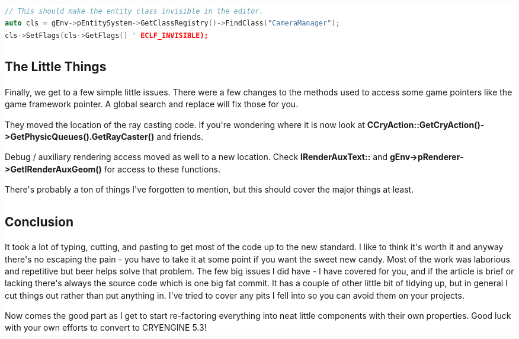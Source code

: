 ```cpp
// This should make the entity class invisible in the editor.
auto cls = gEnv->pEntitySystem->GetClassRegistry()->FindClass("CameraManager");
cls->SetFlags(cls->GetFlags() ' ECLF_INVISIBLE);
```

## The Little Things

Finally, we get to a few simple little issues. There were a few changes to the methods used to access some game pointers like the game framework pointer. A global search and replace will fix those for you.

They moved the location of the ray casting code. If you're wondering where it is now look at **<span class="x x-first x-last">CCryAction::GetCryAction()->GetPhysicQueues().</span>GetRayCaster()** and friends.

Debug / auxiliary rendering access moved as well to a new location. Check <span class="x x-first x-last">**IRenderAuxText::** and **gEnv->pRenderer->GetIRenderAuxGeom()** for access to these functions.</span>

There's probably a ton of things I've forgotten to mention, but this should cover the major things at least.

## Conclusion

It took a lot of typing, cutting, and pasting to get most of the code up to the new standard. I like to think it's worth it and anyway there's no escaping the pain - you have to take it at some point if you want the sweet new candy. Most of the work was laborious and repetitive but beer helps solve that problem. The few big issues I did have - I have covered for you, and if the article is brief or lacking there's always the source code which is one big fat commit. It has a couple of other little bit of tidying up, but in general I cut things out rather than put anything in. I've tried to cover any pits I fell into so you can avoid them on your projects.

Now comes the good part as I get to start re-factoring everything into neat little components with their own properties. Good luck with your own efforts to convert to CRYENGINE 5.3!
